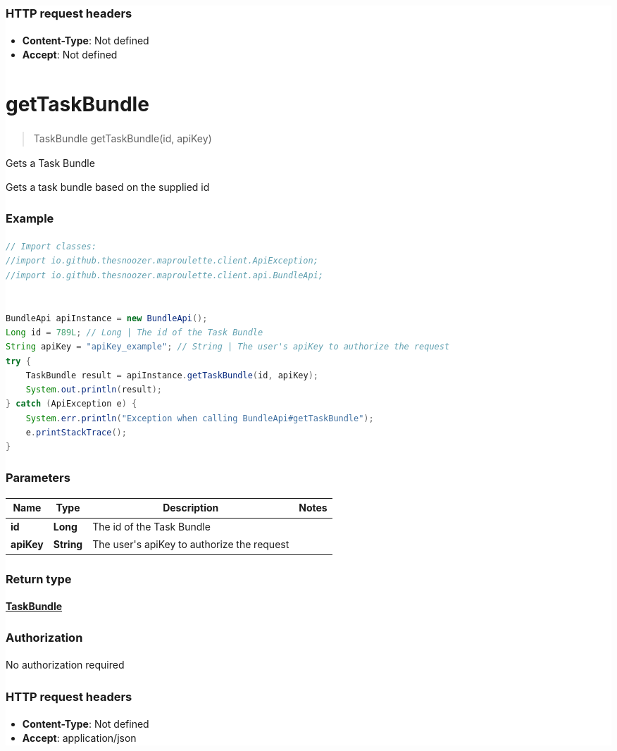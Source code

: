 ### HTTP request headers

 - **Content-Type**: Not defined
 - **Accept**: Not defined

<a name="getTaskBundle"></a>
# **getTaskBundle**
> TaskBundle getTaskBundle(id, apiKey)

Gets a Task Bundle

Gets a task bundle based on the supplied id

### Example
```java
// Import classes:
//import io.github.thesnoozer.maproulette.client.ApiException;
//import io.github.thesnoozer.maproulette.client.api.BundleApi;


BundleApi apiInstance = new BundleApi();
Long id = 789L; // Long | The id of the Task Bundle
String apiKey = "apiKey_example"; // String | The user's apiKey to authorize the request
try {
    TaskBundle result = apiInstance.getTaskBundle(id, apiKey);
    System.out.println(result);
} catch (ApiException e) {
    System.err.println("Exception when calling BundleApi#getTaskBundle");
    e.printStackTrace();
}
```

### Parameters

Name | Type | Description  | Notes
------------- | ------------- | ------------- | -------------
 **id** | **Long**| The id of the Task Bundle |
 **apiKey** | **String**| The user&#x27;s apiKey to authorize the request |

### Return type

[**TaskBundle**](TaskBundle.md)

### Authorization

No authorization required

### HTTP request headers

 - **Content-Type**: Not defined
 - **Accept**: application/json
